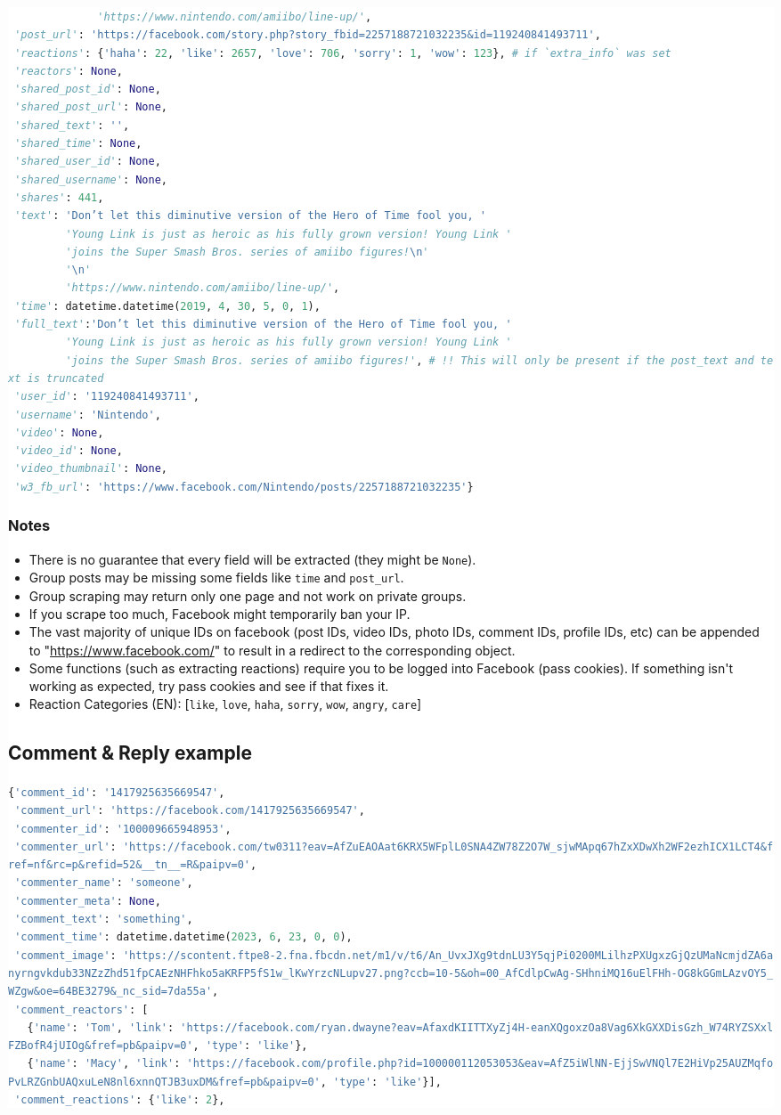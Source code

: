 ```python
              'https://www.nintendo.com/amiibo/line-up/',
 'post_url': 'https://facebook.com/story.php?story_fbid=2257188721032235&id=119240841493711',
 'reactions': {'haha': 22, 'like': 2657, 'love': 706, 'sorry': 1, 'wow': 123}, # if `extra_info` was set
 'reactors': None,
 'shared_post_id': None,
 'shared_post_url': None,
 'shared_text': '',
 'shared_time': None,
 'shared_user_id': None,
 'shared_username': None,
 'shares': 441,
 'text': 'Don’t let this diminutive version of the Hero of Time fool you, '
         'Young Link is just as heroic as his fully grown version! Young Link '
         'joins the Super Smash Bros. series of amiibo figures!\n'
         '\n'
         'https://www.nintendo.com/amiibo/line-up/',
 'time': datetime.datetime(2019, 4, 30, 5, 0, 1),
 'full_text':'Don’t let this diminutive version of the Hero of Time fool you, '
         'Young Link is just as heroic as his fully grown version! Young Link '
         'joins the Super Smash Bros. series of amiibo figures!', # !! This will only be present if the post_text and text is truncated
 'user_id': '119240841493711',
 'username': 'Nintendo',
 'video': None,
 'video_id': None,
 'video_thumbnail': None,
 'w3_fb_url': 'https://www.facebook.com/Nintendo/posts/2257188721032235'}
```

### Notes

- There is no guarantee that every field will be extracted (they might be `None`).
- Group posts may be missing some fields like `time` and `post_url`.
- Group scraping may return only one page and not work on private groups.
- If you scrape too much, Facebook might temporarily ban your IP.
- The vast majority of unique IDs on facebook (post IDs, video IDs, photo IDs, comment IDs, profile IDs, etc) can be appended to "https://www.facebook.com/" to result in a redirect to the corresponding object.
- Some functions (such as extracting reactions) require you to be logged into Facebook (pass cookies). If something isn't working as expected, try pass cookies and see if that fixes it.
- Reaction Categories (EN): [`like`, `love`, `haha`, `sorry`, `wow`, `angry`, `care`]

## Comment & Reply example
```python
{'comment_id': '1417925635669547', 
 'comment_url': 'https://facebook.com/1417925635669547', 
 'commenter_id': '100009665948953', 
 'commenter_url': 'https://facebook.com/tw0311?eav=AfZuEAOAat6KRX5WFplL0SNA4ZW78Z2O7W_sjwMApq67hZxXDwXh2WF2ezhICX1LCT4&fref=nf&rc=p&refid=52&__tn__=R&paipv=0', 
 'commenter_name': 'someone', 
 'commenter_meta': None, 
 'comment_text': 'something', 
 'comment_time': datetime.datetime(2023, 6, 23, 0, 0), 
 'comment_image': 'https://scontent.ftpe8-2.fna.fbcdn.net/m1/v/t6/An_UvxJXg9tdnLU3Y5qjPi0200MLilhzPXUgxzGjQzUMaNcmjdZA6anyrngvkdub33NZzZhd51fpCAEzNHFhko5aKRFP5fS1w_lKwYrzcNLupv27.png?ccb=10-5&oh=00_AfCdlpCwAg-SHhniMQ16uElFHh-OG8kGGmLAzvOY5_WZgw&oe=64BE3279&_nc_sid=7da55a', 
 'comment_reactors': [
   {'name': 'Tom', 'link': 'https://facebook.com/ryan.dwayne?eav=AfaxdKIITTXyZj4H-eanXQgoxzOa8Vag6XkGXXDisGzh_W74RYZSXxlFZBofR4jUIOg&fref=pb&paipv=0', 'type': 'like'}, 
   {'name': 'Macy', 'link': 'https://facebook.com/profile.php?id=100000112053053&eav=AfZ5iWlNN-EjjSwVNQl7E2HiVp25AUZMqfoPvLRZGnbUAQxuLeN8nl6xnnQTJB3uxDM&fref=pb&paipv=0', 'type': 'like'}],
 'comment_reactions': {'like': 2}, 
```